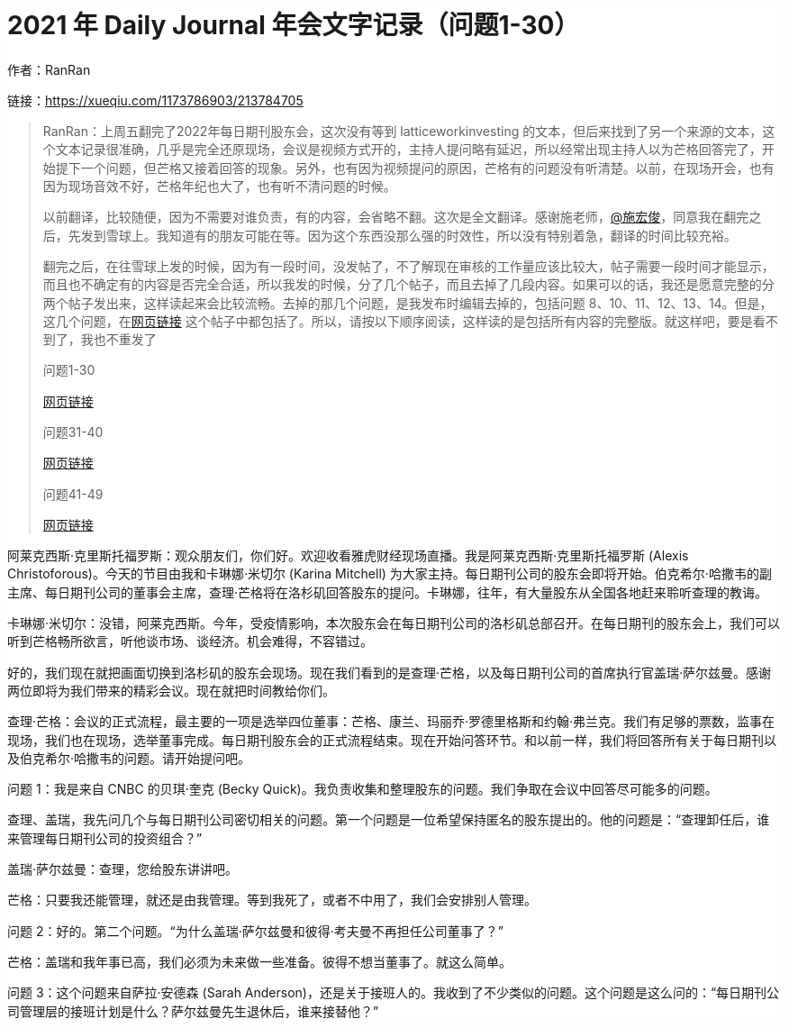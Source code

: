 # 2021 年 Daily Journal 年会文字记录（问题1-30）

作者：RanRan

链接：https://xueqiu.com/1173786903/213784705

>RanRan：上周五翻完了2022年每日期刊股东会，这次没有等到 latticeworkinvesting 的文本，但后来找到了另一个来源的文本，这个文本记录很准确，几乎是完全还原现场，会议是视频方式开的，主持人提问略有延迟，所以经常出现主持人以为芒格回答完了，开始提下一个问题，但芒格又接着回答的现象。另外，也有因为视频提问的原因，芒格有的问题没有听清楚。以前，在现场开会，也有因为现场音效不好，芒格年纪也大了，也有听不清问题的时候。
>
>以前翻译，比较随便，因为不需要对谁负责，有的内容，会省略不翻。这次是全文翻译。感谢施老师，[@施宏俊](http://xueqiu.com/n/施宏俊)，同意我在翻完之后，先发到雪球上。我知道有的朋友可能在等。因为这个东西没那么强的时效性，所以没有特别着急，翻译的时间比较充裕。
>
>翻完之后，在往雪球上发的时候，因为有一段时间，没发帖了，不了解现在审核的工作量应该比较大，帖子需要一段时间才能显示，而且也不确定有的内容是否完全合适，所以我发的时候，分了几个帖子，而且去掉了几段内容。如果可以的话，我还是愿意完整的分两个帖子发出来，这样读起来会比较流畅。去掉的那几个问题，是我发布时编辑去掉的，包括问题 8、10、11、12、13、14。但是，这几个问题，在[网页链接](https://xueqiu.com/1173786903/213784705) 这个帖子中都包括了。所以，请按以下顺序阅读，这样读的是包括所有内容的完整版。就这样吧，要是看不到了，我也不重发了
>
>问题1-30
>
>[网页链接](https://xueqiu.com/1173786903/213784705)
>
>问题31-40
>
>[网页链接](https://xueqiu.com/1173786903/213794747)
>
>问题41-49
>
>[网页链接](https://xueqiu.com/1173786903/213794910)



阿莱克西斯·克里斯托福罗斯：观众朋友们，你们好。欢迎收看雅虎财经现场直播。我是阿莱克西斯·克里斯托福罗斯 (Alexis
Christoforous)。今天的节目由我和卡琳娜·米切尔 (Karina Mitchell) 为大家主持。每日期刊公司的股东会即将开始。伯克希尔·哈撒韦的副主席、每日期刊公司的董事会主席，查理·芒格将在洛杉矶回答股东的提问。卡琳娜，往年，有大量股东从全国各地赶来聆听查理的教诲。

卡琳娜·米切尔：没错，阿莱克西斯。今年，受疫情影响，本次股东会在每日期刊公司的洛杉矶总部召开。在每日期刊的股东会上，我们可以听到芒格畅所欲言，听他谈市场、谈经济。机会难得，不容错过。

好的，我们现在就把画面切换到洛杉矶的股东会现场。现在我们看到的是查理·芒格，以及每日期刊公司的首席执行官盖瑞·萨尔兹曼。感谢两位即将为我们带来的精彩会议。现在就把时间教给你们。

查理·芒格：会议的正式流程，最主要的一项是选举四位董事：芒格、康兰、玛丽乔·罗德里格斯和约翰·弗兰克。我们有足够的票数，监事在现场，我们也在现场，选举董事完成。每日期刊股东会的正式流程结束。现在开始问答环节。和以前一样，我们将回答所有关于每日期刊以及伯克希尔·哈撒韦的问题。请开始提问吧。

问题 1：我是来自 CNBC 的贝琪·奎克 (Becky Quick)。我负责收集和整理股东的问题。我们争取在会议中回答尽可能多的问题。

查理、盖瑞，我先问几个与每日期刊公司密切相关的问题。第一个问题是一位希望保持匿名的股东提出的。他的问题是：“查理卸任后，谁来管理每日期刊公司的投资组合？”

盖瑞·萨尔兹曼：查理，您给股东讲讲吧。

芒格：只要我还能管理，就还是由我管理。等到我死了，或者不中用了，我们会安排别人管理。

问题 2：好的。第二个问题。“为什么盖瑞·萨尔兹曼和彼得·考夫曼不再担任公司董事了？”

芒格：盖瑞和我年事已高，我们必须为未来做一些准备。彼得不想当董事了。就这么简单。

问题 3：这个问题来自萨拉·安德森 (Sarah Anderson)，还是关于接班人的。我收到了不少类似的问题。这个问题是这么问的：“每日期刊公司管理层的接班计划是什么？萨尔兹曼先生退休后，谁来接替他？”
